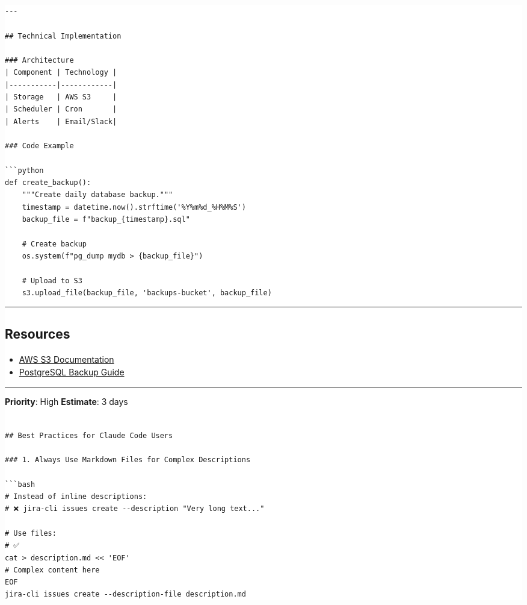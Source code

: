 ```
---

## Technical Implementation

### Architecture
| Component | Technology |
|-----------|------------|
| Storage   | AWS S3     |
| Scheduler | Cron       |
| Alerts    | Email/Slack|

### Code Example

```python
def create_backup():
    """Create daily database backup."""
    timestamp = datetime.now().strftime('%Y%m%d_%H%M%S')
    backup_file = f"backup_{timestamp}.sql"

    # Create backup
    os.system(f"pg_dump mydb > {backup_file}")

    # Upload to S3
    s3.upload_file(backup_file, 'backups-bucket', backup_file)
```

---

## Resources

- [AWS S3 Documentation](https://docs.aws.amazon.com/s3/)
- [PostgreSQL Backup Guide](https://www.postgresql.org/docs/current/backup.html)

---

**Priority**: High
**Estimate**: 3 days
```

## Best Practices for Claude Code Users

### 1. Always Use Markdown Files for Complex Descriptions

```bash
# Instead of inline descriptions:
# ❌ jira-cli issues create --description "Very long text..."

# Use files:
# ✅
cat > description.md << 'EOF'
# Complex content here
EOF
jira-cli issues create --description-file description.md
```

